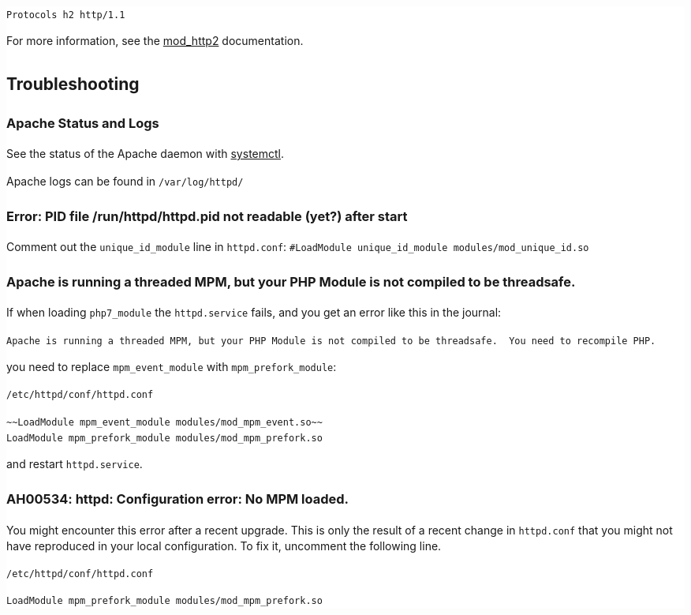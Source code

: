 ```
Protocols h2 http/1.1

```

For more information, see the [mod_http2](https://httpd.apache.org/docs/2.4/mod/mod_http2.html) documentation.

## Troubleshooting

### Apache Status and Logs

See the status of the Apache daemon with [systemctl](/index.php/Systemctl "Systemctl").

Apache logs can be found in `/var/log/httpd/`

### Error: PID file /run/httpd/httpd.pid not readable (yet?) after start

Comment out the `unique_id_module` line in `httpd.conf`: `#LoadModule unique_id_module modules/mod_unique_id.so`

### Apache is running a threaded MPM, but your PHP Module is not compiled to be threadsafe.

If when loading `php7_module` the `httpd.service` fails, and you get an error like this in the journal:

```
Apache is running a threaded MPM, but your PHP Module is not compiled to be threadsafe.  You need to recompile PHP.

```

you need to replace `mpm_event_module` with `mpm_prefork_module`:

 `/etc/httpd/conf/httpd.conf` 
```
~~LoadModule mpm_event_module modules/mod_mpm_event.so~~
LoadModule mpm_prefork_module modules/mod_mpm_prefork.so

```

and restart `httpd.service`.

### AH00534: httpd: Configuration error: No MPM loaded.

You might encounter this error after a recent upgrade. This is only the result of a recent change in `httpd.conf` that you might not have reproduced in your local configuration. To fix it, uncomment the following line.

 `/etc/httpd/conf/httpd.conf` 
```
LoadModule mpm_prefork_module modules/mod_mpm_prefork.so

```
